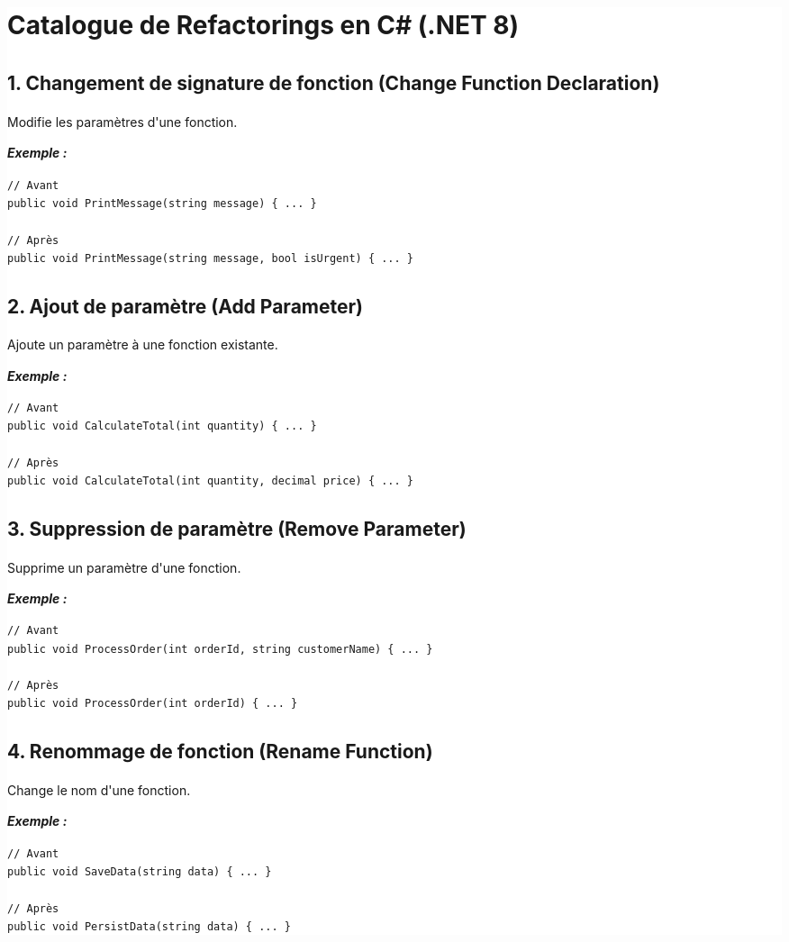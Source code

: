 # Catalogue de Refactorings en C# (.NET 8)

## 1. **Changement de signature de fonction** (Change Function Declaration)
Modifie les paramètres d'une fonction.

***Exemple :***
```CSharp
// Avant
public void PrintMessage(string message) { ... }

// Après
public void PrintMessage(string message, bool isUrgent) { ... }
```

## 2. **Ajout de paramètre** (Add Parameter)
Ajoute un paramètre à une fonction existante.

***Exemple :***
```CSharp
// Avant
public void CalculateTotal(int quantity) { ... }

// Après
public void CalculateTotal(int quantity, decimal price) { ... }
```

## 3. **Suppression de paramètre** (Remove Parameter)
Supprime un paramètre d'une fonction.

***Exemple :***
```CSharp
// Avant
public void ProcessOrder(int orderId, string customerName) { ... }

// Après
public void ProcessOrder(int orderId) { ... }
```

## 4. **Renommage de fonction** (Rename Function)
Change le nom d'une fonction.

***Exemple :***
```CSharp
// Avant
public void SaveData(string data) { ... }

// Après
public void PersistData(string data) { ... }
```
